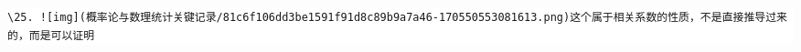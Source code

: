     \25. ![img](概率论与数理统计关键记录/81c6f106dd3be1591f91d8c89b9a7a46-170550553081613.png)这个属于相关系数的性质，不是直接推导过来的，而是可以证明